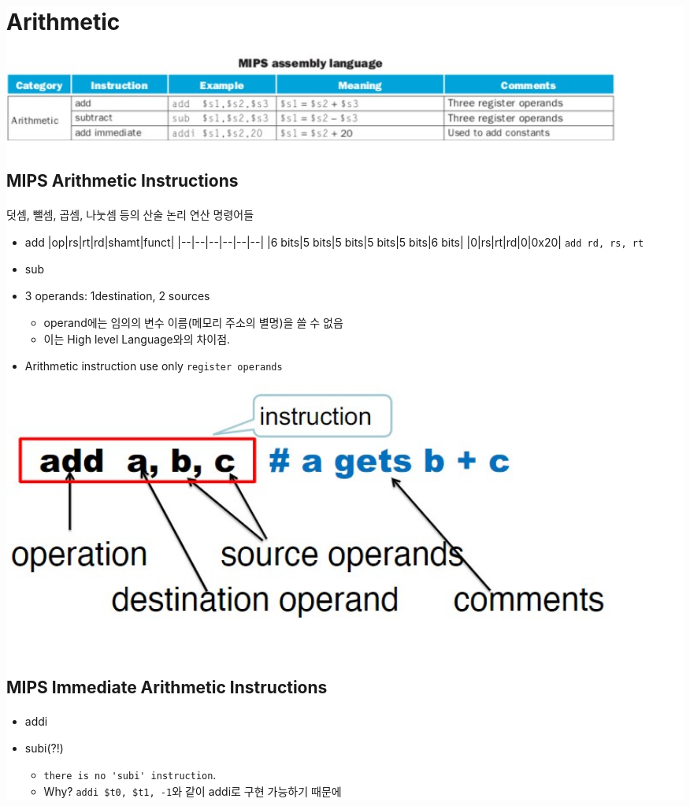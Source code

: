 # Arithmetic
<img src = "../img/arithmetic_instructions_table.jpg"  width = "90%">

## MIPS Arithmetic Instructions
덧셈, 뺄셈, 곱셈, 나눗셈 등의 산술 논리 연산 명령어들
- add
    |op|rs|rt|rd|shamt|funct|
    |--|--|--|--|--|--|
    |6 bits|5 bits|5 bits|5 bits|5 bits|6 bits|
    |0|rs|rt|rd|0|0x20|
    `add rd, rs, rt`

- sub
- 3 operands: 1destination, 2 sources
    - operand에는 임의의 변수 이름(메모리 주소의 별명)을 쓸 수 없음
    - 이는 High level Language와의 차이점.
- Arithmetic instruction use only `register operands`

<img src = "../img/arithmetic_instructions_ex.jpg" width = "90%">

## MIPS Immediate Arithmetic Instructions
- addi


- subi(?!)
    - `there is no 'subi' instruction`.
    - Why? `addi $t0, $t1, -1`와 같이 addi로 구현 가능하기 때문에
